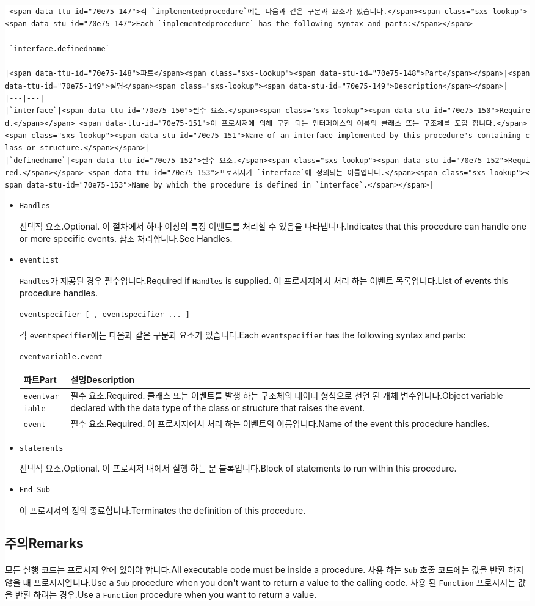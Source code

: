      <span data-ttu-id="70e75-147">각 `implementedprocedure`에는 다음과 같은 구문과 요소가 있습니다.</span><span class="sxs-lookup"><span data-stu-id="70e75-147">Each `implementedprocedure` has the following syntax and parts:</span></span>  
  
     `interface.definedname`  
  
    |<span data-ttu-id="70e75-148">파트</span><span class="sxs-lookup"><span data-stu-id="70e75-148">Part</span></span>|<span data-ttu-id="70e75-149">설명</span><span class="sxs-lookup"><span data-stu-id="70e75-149">Description</span></span>|  
    |---|---|  
    |`interface`|<span data-ttu-id="70e75-150">필수 요소.</span><span class="sxs-lookup"><span data-stu-id="70e75-150">Required.</span></span> <span data-ttu-id="70e75-151">이 프로시저에 의해 구현 되는 인터페이스의 이름의 클래스 또는 구조체를 포함 합니다.</span><span class="sxs-lookup"><span data-stu-id="70e75-151">Name of an interface implemented by this procedure's containing class or structure.</span></span>|  
    |`definedname`|<span data-ttu-id="70e75-152">필수 요소.</span><span class="sxs-lookup"><span data-stu-id="70e75-152">Required.</span></span> <span data-ttu-id="70e75-153">프로시저가 `interface`에 정의되는 이름입니다.</span><span class="sxs-lookup"><span data-stu-id="70e75-153">Name by which the procedure is defined in `interface`.</span></span>|  
  
-   `Handles`  
  
     <span data-ttu-id="70e75-154">선택적 요소.</span><span class="sxs-lookup"><span data-stu-id="70e75-154">Optional.</span></span> <span data-ttu-id="70e75-155">이 절차에서 하나 이상의 특정 이벤트를 처리할 수 있음을 나타냅니다.</span><span class="sxs-lookup"><span data-stu-id="70e75-155">Indicates that this procedure can handle one or more specific events.</span></span> <span data-ttu-id="70e75-156">참조 [처리](handles-clause.md)합니다.</span><span class="sxs-lookup"><span data-stu-id="70e75-156">See [Handles](handles-clause.md).</span></span>  
  
-   `eventlist`  
  
     <span data-ttu-id="70e75-157">`Handles`가 제공된 경우 필수입니다.</span><span class="sxs-lookup"><span data-stu-id="70e75-157">Required if `Handles` is supplied.</span></span> <span data-ttu-id="70e75-158">이 프로시저에서 처리 하는 이벤트 목록입니다.</span><span class="sxs-lookup"><span data-stu-id="70e75-158">List of events this procedure handles.</span></span>  
  
     `eventspecifier [ , eventspecifier ... ]`  
  
     <span data-ttu-id="70e75-159">각 `eventspecifier`에는 다음과 같은 구문과 요소가 있습니다.</span><span class="sxs-lookup"><span data-stu-id="70e75-159">Each `eventspecifier` has the following syntax and parts:</span></span>  
  
     `eventvariable.event`  
  
    |<span data-ttu-id="70e75-160">파트</span><span class="sxs-lookup"><span data-stu-id="70e75-160">Part</span></span>|<span data-ttu-id="70e75-161">설명</span><span class="sxs-lookup"><span data-stu-id="70e75-161">Description</span></span>|  
    |---|---|  
    |`eventvariable`|<span data-ttu-id="70e75-162">필수 요소.</span><span class="sxs-lookup"><span data-stu-id="70e75-162">Required.</span></span> <span data-ttu-id="70e75-163">클래스 또는 이벤트를 발생 하는 구조체의 데이터 형식으로 선언 된 개체 변수입니다.</span><span class="sxs-lookup"><span data-stu-id="70e75-163">Object variable declared with the data type of the class or structure that raises the event.</span></span>|  
    |`event`|<span data-ttu-id="70e75-164">필수 요소.</span><span class="sxs-lookup"><span data-stu-id="70e75-164">Required.</span></span> <span data-ttu-id="70e75-165">이 프로시저에서 처리 하는 이벤트의 이름입니다.</span><span class="sxs-lookup"><span data-stu-id="70e75-165">Name of the event this procedure handles.</span></span>|  
  
-   `statements`  
  
     <span data-ttu-id="70e75-166">선택적 요소.</span><span class="sxs-lookup"><span data-stu-id="70e75-166">Optional.</span></span> <span data-ttu-id="70e75-167">이 프로시저 내에서 실행 하는 문 블록입니다.</span><span class="sxs-lookup"><span data-stu-id="70e75-167">Block of statements to run within this procedure.</span></span>  
  
-   `End Sub`  
  
     <span data-ttu-id="70e75-168">이 프로시저의 정의 종료합니다.</span><span class="sxs-lookup"><span data-stu-id="70e75-168">Terminates the definition of this procedure.</span></span>  
  
## <a name="remarks"></a><span data-ttu-id="70e75-169">주의</span><span class="sxs-lookup"><span data-stu-id="70e75-169">Remarks</span></span>  
 <span data-ttu-id="70e75-170">모든 실행 코드는 프로시저 안에 있어야 합니다.</span><span class="sxs-lookup"><span data-stu-id="70e75-170">All executable code must be inside a procedure.</span></span> <span data-ttu-id="70e75-171">사용 하는 `Sub` 호출 코드에는 값을 반환 하지 않을 때 프로시저입니다.</span><span class="sxs-lookup"><span data-stu-id="70e75-171">Use a `Sub` procedure when you don't want to return a value to the calling code.</span></span> <span data-ttu-id="70e75-172">사용 된 `Function` 프로시저는 값을 반환 하려는 경우.</span><span class="sxs-lookup"><span data-stu-id="70e75-172">Use a `Function` procedure when you want to return a value.</span></span>  
  